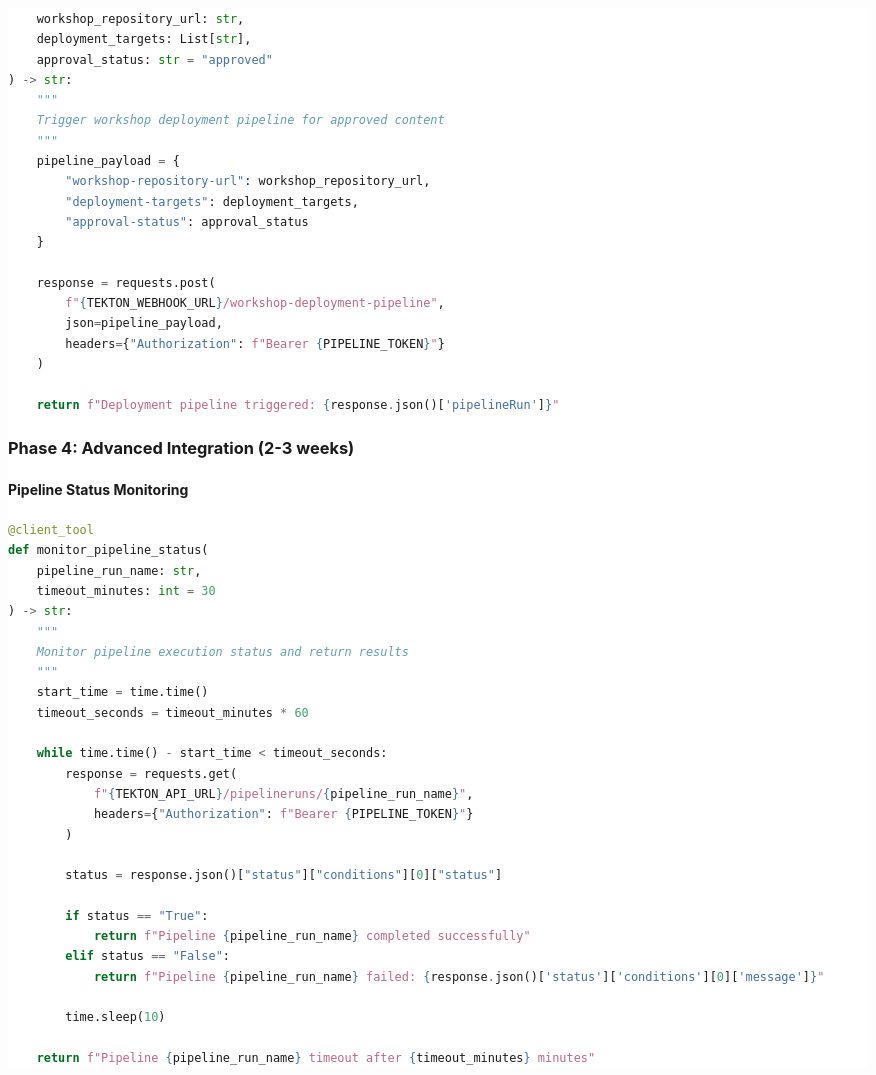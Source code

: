 ```python
    workshop_repository_url: str,
    deployment_targets: List[str],
    approval_status: str = "approved"
) -> str:
    """
    Trigger workshop deployment pipeline for approved content
    """
    pipeline_payload = {
        "workshop-repository-url": workshop_repository_url,
        "deployment-targets": deployment_targets,
        "approval-status": approval_status
    }
    
    response = requests.post(
        f"{TEKTON_WEBHOOK_URL}/workshop-deployment-pipeline",
        json=pipeline_payload,
        headers={"Authorization": f"Bearer {PIPELINE_TOKEN}"}
    )
    
    return f"Deployment pipeline triggered: {response.json()['pipelineRun']}"
```

### Phase 4: Advanced Integration (2-3 weeks)

#### Pipeline Status Monitoring
```python
@client_tool
def monitor_pipeline_status(
    pipeline_run_name: str,
    timeout_minutes: int = 30
) -> str:
    """
    Monitor pipeline execution status and return results
    """
    start_time = time.time()
    timeout_seconds = timeout_minutes * 60
    
    while time.time() - start_time < timeout_seconds:
        response = requests.get(
            f"{TEKTON_API_URL}/pipelineruns/{pipeline_run_name}",
            headers={"Authorization": f"Bearer {PIPELINE_TOKEN}"}
        )
        
        status = response.json()["status"]["conditions"][0]["status"]
        
        if status == "True":
            return f"Pipeline {pipeline_run_name} completed successfully"
        elif status == "False":
            return f"Pipeline {pipeline_run_name} failed: {response.json()['status']['conditions'][0]['message']}"
        
        time.sleep(10)
    
    return f"Pipeline {pipeline_run_name} timeout after {timeout_minutes} minutes"
```
